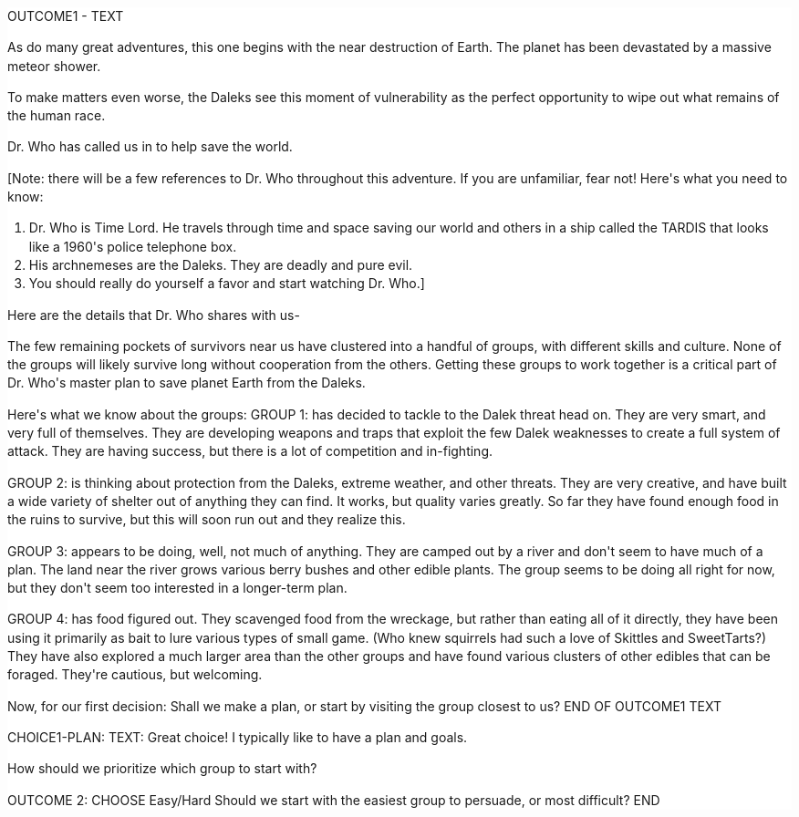 OUTCOME1 - TEXT

As do many great adventures, this one begins with the near destruction of Earth. The planet has been devastated by a massive meteor shower.

To make matters even worse, the Daleks see this moment of vulnerability as the perfect opportunity to wipe out what remains of the human race.

Dr. Who has called us in to help save the world.

[Note: there will be a few references to Dr. Who throughout this adventure. If you are unfamiliar, fear not! Here's what you need to know:
  1. Dr. Who is Time Lord. He travels through time and space saving our world and others in a ship called the TARDIS that looks like a 1960's police telephone box.
  2. His archnemeses are the Daleks. They are deadly and pure evil.
  3. You should really do yourself a favor and start watching Dr. Who.]

Here are the details that Dr. Who shares with us-

The few remaining pockets of survivors near us have clustered into a handful of groups, with different skills and culture. None of the groups will likely survive long without cooperation from the others. Getting these groups to work together is a critical part of Dr. Who's master plan to save planet Earth from the Daleks.

Here's what we know about the groups:
GROUP 1: has decided to tackle to the Dalek threat head on. They are very smart, and very full of themselves. They are developing weapons and traps that exploit the few Dalek weaknesses to create a full system of attack. They are having success, but there is a lot of competition and in-fighting.

GROUP 2: is thinking about protection from the Daleks, extreme weather, and other threats. They are very creative, and have built a wide variety of shelter out of anything they can find. It works, but quality varies greatly. So far they have found enough food in the ruins to survive, but this will soon run out and they realize this.

GROUP 3: appears to be doing, well, not much of anything. They are camped out by a river and don't seem to have much of a plan. The land near the river grows various berry bushes and other edible plants. The group seems to be doing all right for now, but they don't seem too interested in a longer-term plan.

GROUP 4: has food figured out. They scavenged food from the wreckage, but rather than eating all of it directly, they have been using it primarily as bait to lure various types of small game. (Who knew squirrels had such a love of Skittles and SweetTarts?) They have also explored a much larger area than the other groups and have found various clusters of other edibles that can be foraged. They're cautious, but welcoming.

Now, for our first decision: Shall we make a plan, or start by visiting the group closest to us?
END OF OUTCOME1 TEXT

CHOICE1-PLAN:
  TEXT:
  Great choice! I typically like to have a plan and goals.

  How should we prioritize which group to start with?

OUTCOME 2: CHOOSE Easy/Hard
  Should we start with the easiest group to persuade, or most difficult?
  END
